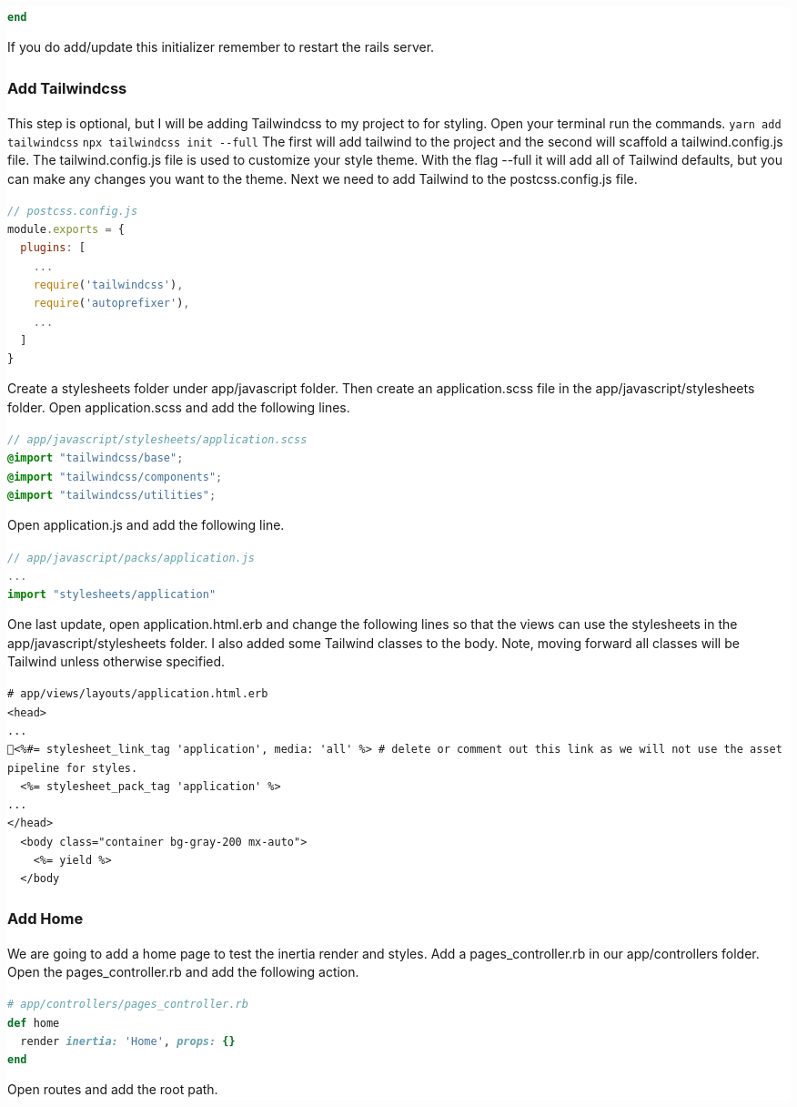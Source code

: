 ```ruby
end
```
If you do add/update this initializer remember to restart the rails server.

### **Add Tailwindcss**
This step is optional, but I will be adding Tailwindcss to my project to for styling. Open your terminal run the commands.
`yarn add tailwindcss`
`npx tailwindcss init --full`
The first will add tailwind to the project and the second will scaffold a tailwind.config.js file. The tailwind.config.js file is used to customize your style theme. With the flag --full it will add all of Tailwind defaults, but you can make any changes you want to the theme. Next we need to add Tailwind to the postcss.config.js file.
```javascript
// postcss.config.js
module.exports = {
  plugins: [
    ...
    require('tailwindcss'),
    require('autoprefixer'),
    ...
  ]
}
```
Create a stylesheets folder under app/javascript folder. Then create an application.scss file in the app/javascript/stylesheets folder. Open application.scss and add the following lines.
```scss
// app/javascript/stylesheets/application.scss
@import "tailwindcss/base";
@import "tailwindcss/components";
@import "tailwindcss/utilities";
```
Open application.js and add the following line.
```javascript
// app/javascript/packs/application.js
...
import "stylesheets/application"
```
One last update, open application.html.erb and change the following lines so that the views can use the stylesheets in the app/javascript/stylesheets folder. I also added some Tailwind classes to the body. Note, moving forward all classes will be Tailwind unless otherwise specified.
```erb
# app/views/layouts/application.html.erb
<head>
...
<%#= stylesheet_link_tag 'application', media: 'all' %> # delete or comment out this link as we will not use the asset pipeline for styles.
  <%= stylesheet_pack_tag 'application' %>
...
</head>
  <body class="container bg-gray-200 mx-auto">
    <%= yield %>
  </body
```
### **Add Home**
We are going to add a home page to test the inertia render and styles. Add a pages_controller.rb in our app/controllers folder. Open the pages_controller.rb and add the following action.
```ruby
# app/controllers/pages_controller.rb
def home
  render inertia: 'Home', props: {}
end
```
Open routes and add the root path.